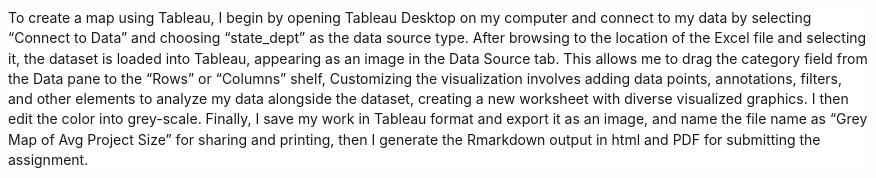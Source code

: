
To create a map using Tableau, I begin by opening Tableau Desktop on my computer and connect to my data by selecting “Connect to Data” and choosing “state_dept” as the data source type. After browsing to the location of the Excel file and selecting it, the dataset is loaded into Tableau, appearing as an image in the Data Source tab. This allows me to drag the category field from the Data pane to the “Rows” or “Columns” shelf, Customizing the visualization involves adding data points, annotations, filters, and other elements to analyze my data alongside the dataset, creating a new worksheet with diverse visualized graphics. I then edit the color into grey-scale. Finally, I save my work in Tableau format and export it as an image, and name the file name as “Grey Map of Avg Project Size” for sharing and printing, then I generate the Rmarkdown output in html and PDF for submitting the assignment.
